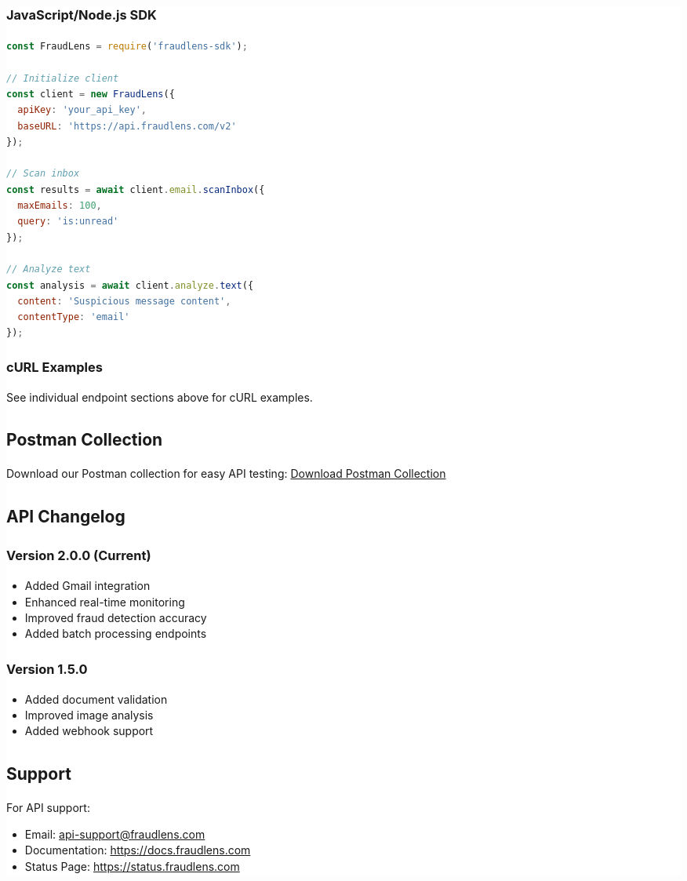 ### JavaScript/Node.js SDK

```javascript
const FraudLens = require('fraudlens-sdk');

// Initialize client
const client = new FraudLens({
  apiKey: 'your_api_key',
  baseURL: 'https://api.fraudlens.com/v2'
});

// Scan inbox
const results = await client.email.scanInbox({
  maxEmails: 100,
  query: 'is:unread'
});

// Analyze text
const analysis = await client.analyze.text({
  content: 'Suspicious message content',
  contentType: 'email'
});
```

### cURL Examples

See individual endpoint sections above for cURL examples.

## Postman Collection

Download our Postman collection for easy API testing:
[Download Postman Collection](https://api.fraudlens.com/postman-collection.json)

## API Changelog

### Version 2.0.0 (Current)
- Added Gmail integration
- Enhanced real-time monitoring
- Improved fraud detection accuracy
- Added batch processing endpoints

### Version 1.5.0
- Added document validation
- Improved image analysis
- Added webhook support

## Support

For API support:
- Email: api-support@fraudlens.com
- Documentation: https://docs.fraudlens.com
- Status Page: https://status.fraudlens.com
